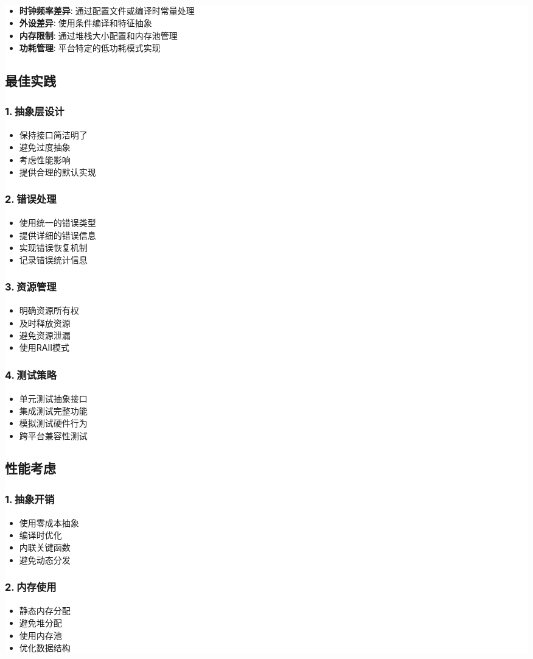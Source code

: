 - **时钟频率差异**: 通过配置文件或编译时常量处理
- **外设差异**: 使用条件编译和特征抽象
- **内存限制**: 通过堆栈大小配置和内存池管理
- **功耗管理**: 平台特定的低功耗模式实现

## 最佳实践

### 1. 抽象层设计

- 保持接口简洁明了
- 避免过度抽象
- 考虑性能影响
- 提供合理的默认实现

### 2. 错误处理

- 使用统一的错误类型
- 提供详细的错误信息
- 实现错误恢复机制
- 记录错误统计信息

### 3. 资源管理

- 明确资源所有权
- 及时释放资源
- 避免资源泄漏
- 使用RAII模式

### 4. 测试策略

- 单元测试抽象接口
- 集成测试完整功能
- 模拟测试硬件行为
- 跨平台兼容性测试

## 性能考虑

### 1. 抽象开销

- 使用零成本抽象
- 编译时优化
- 内联关键函数
- 避免动态分发

### 2. 内存使用

- 静态内存分配
- 避免堆分配
- 使用内存池
- 优化数据结构
